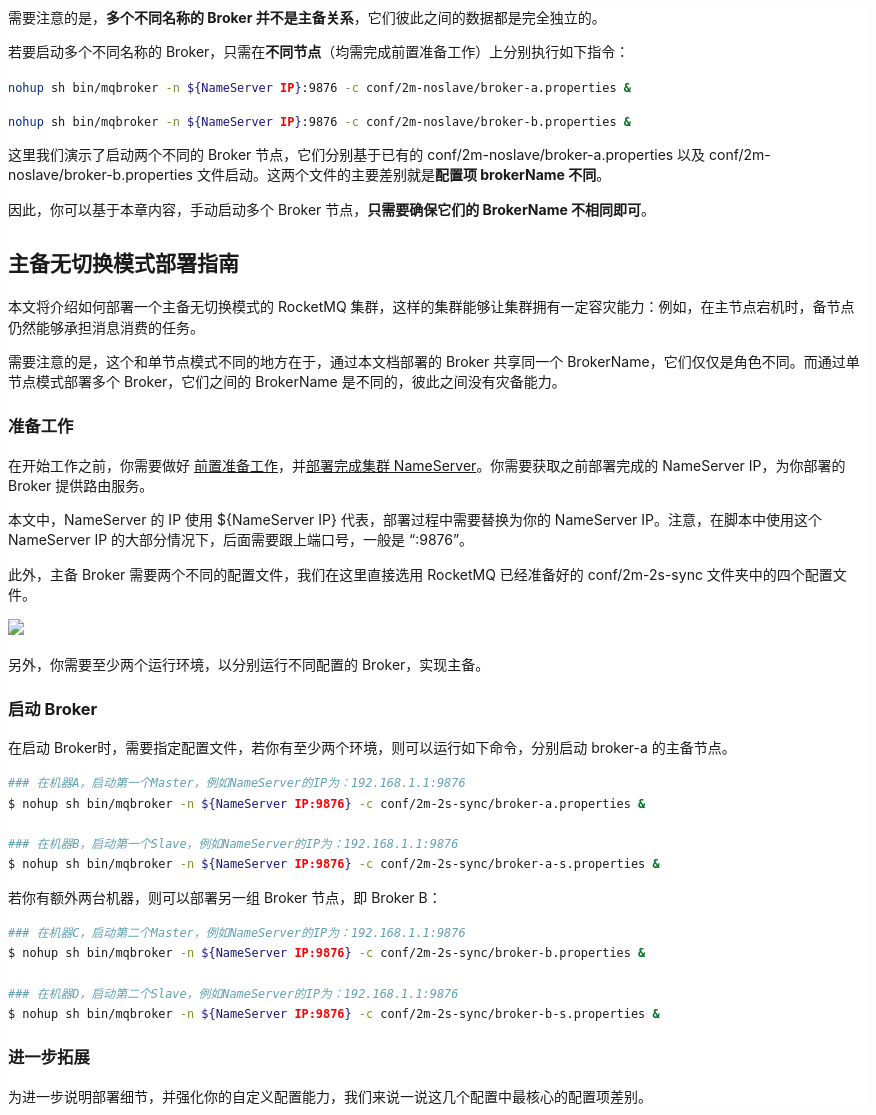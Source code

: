 
需要注意的是，**多个不同名称的 Broker 并不是主备关系**，它们彼此之间的数据都是完全独立的。

若要启动多个不同名称的 Broker，只需在**不同节点**（均需完成前置准备工作）上分别执行如下指令：
```bash
nohup sh bin/mqbroker -n ${NameServer IP}:9876 -c conf/2m-noslave/broker-a.properties &
```
```bash
nohup sh bin/mqbroker -n ${NameServer IP}:9876 -c conf/2m-noslave/broker-b.properties &
```
这里我们演示了启动两个不同的 Broker 节点，它们分别基于已有的 conf/2m-noslave/broker-a.properties 以及 conf/2m-noslave/broker-b.properties 文件启动。这两个文件的主要差别就是**配置项 brokerName 不同**。

因此，你可以基于本章内容，手动启动多个 Broker 节点，**只需要确保它们的 BrokerName 不相同即可**。
<a name="HF8PT"></a>
## 主备无切换模式部署指南
本文将介绍如何部署一个主备无切换模式的 RocketMQ 集群，这样的集群能够让集群拥有一定容灾能力：例如，在主节点宕机时，备节点仍然能够承担消息消费的任务。

需要注意的是，这个和单节点模式不同的地方在于，通过本文档部署的 Broker 共享同一个 BrokerName，它们仅仅是角色不同。而通过单节点模式部署多个 Broker，它们之间的 BrokerName 是不同的，彼此之间没有灾备能力。
<a name="CfESO"></a>
### 准备工作
在开始工作之前，你需要做好 [前置准备工作](/course/deploy/rocketmq_learning-gvr7dx_awbbpb_owt0w53vl6wazv91/)，并[部署完成集群 NameServer](/course/deploy/rocketmq_learning-gvr7dx_awbbpb_tncndnkqzud0055o/)。你需要获取之前部署完成的 NameServer IP，为你部署的 Broker 提供路由服务。

本文中，NameServer 的 IP 使用 ${NameServer IP} 代表，部署过程中需要替换为你的 NameServer IP。注意，在脚本中使用这个 NameServer IP 的大部分情况下，后面需要跟上端口号，一般是 “:9876”。

此外，主备 Broker 需要两个不同的配置文件，我们在这里直接选用 RocketMQ 已经准备好的 conf/2m-2s-sync 文件夹中的四个配置文件。

![](https://img.alicdn.com/imgextra/i1/O1CN01ko777C1D3mkQ6sQpm_!!6000000000161-0-tps-1380-522.jpg)

另外，你需要至少两个运行环境，以分别运行不同配置的 Broker，实现主备。
<a name="HxRPi"></a>
### 启动 Broker
在启动 Broker时，需要指定配置文件，若你有至少两个环境，则可以运行如下命令，分别启动 broker-a 的主备节点。
```bash
### 在机器A，启动第一个Master，例如NameServer的IP为：192.168.1.1:9876
$ nohup sh bin/mqbroker -n ${NameServer IP:9876} -c conf/2m-2s-sync/broker-a.properties &
 
### 在机器B，启动第一个Slave，例如NameServer的IP为：192.168.1.1:9876
$ nohup sh bin/mqbroker -n ${NameServer IP:9876} -c conf/2m-2s-sync/broker-a-s.properties &
```
若你有额外两台机器，则可以部署另一组 Broker 节点，即 Broker B：
```bash
### 在机器C，启动第二个Master，例如NameServer的IP为：192.168.1.1:9876
$ nohup sh bin/mqbroker -n ${NameServer IP:9876} -c conf/2m-2s-sync/broker-b.properties &
 
### 在机器D，启动第二个Slave，例如NameServer的IP为：192.168.1.1:9876
$ nohup sh bin/mqbroker -n ${NameServer IP:9876} -c conf/2m-2s-sync/broker-b-s.properties &
```
<a name="D6QR6"></a>
### 进一步拓展
为进一步说明部署细节，并强化你的自定义配置能力，我们来说一说这几个配置中最核心的配置项差别。
